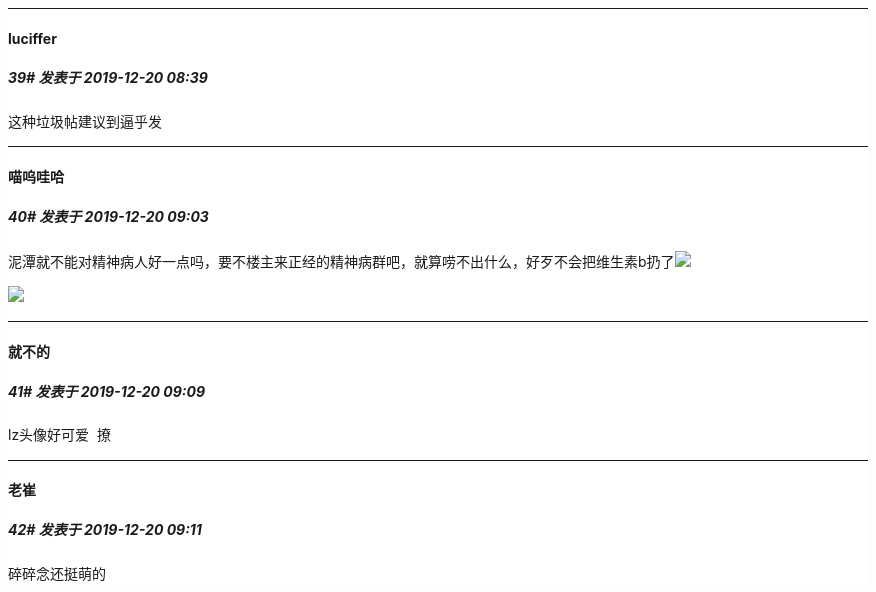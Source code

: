 




-----

####  luciffer  
##### 39#       发表于 2019-12-20 08:39




这种垃圾帖建议到逼乎发







-----

####  喵呜哇哈  
##### 40#       发表于 2019-12-20 09:03




泥潭就不能对精神病人好一点吗，要不楼主来正经的精神病群吧，就算唠不出什么，好歹不会把维生素b扔了<img src="https://static.saraba1st.com/image/smiley/face2017/067.png" referrerpolicy="no-referrer">

<img src="https://i.loli.net/2019/12/20/DfUvRLG3CW2QtVw.jpg" referrerpolicy="no-referrer">







-----

####  就不的  
##### 41#       发表于 2019-12-20 09:09




lz头像好可爱  撩







-----

####  老崔  
##### 42#       发表于 2019-12-20 09:11




碎碎念还挺萌的





